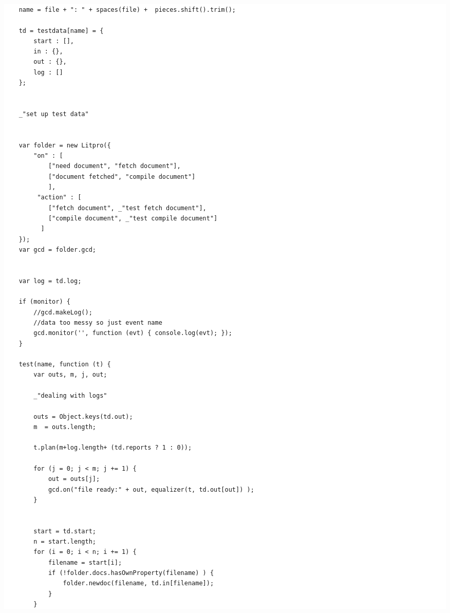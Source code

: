         name = file + ": " + spaces(file) +  pieces.shift().trim();

        td = testdata[name] = {
            start : [],
            in : {},
            out : {},
            log : []
        };

        
        _"set up test data"


        var folder = new Litpro({
            "on" : [
                ["need document", "fetch document"],
                ["document fetched", "compile document"]
                ],
             "action" : [
                ["fetch document", _"test fetch document"],
                ["compile document", _"test compile document"]
              ]
        });
        var gcd = folder.gcd;

        
        var log = td.log; 

        if (monitor) {
            //gcd.makeLog();
            //data too messy so just event name
            gcd.monitor('', function (evt) { console.log(evt); });
        }

        test(name, function (t) {
            var outs, m, j, out;

            _"dealing with logs"

            outs = Object.keys(td.out);
            m  = outs.length;
            
            t.plan(m+log.length+ (td.reports ? 1 : 0));
            
            for (j = 0; j < m; j += 1) {
                out = outs[j];
                gcd.on("file ready:" + out, equalizer(t, td.out[out]) );
            }
            

            start = td.start;
            n = start.length; 
            for (i = 0; i < n; i += 1) {
                filename = start[i];
                if (!folder.docs.hasOwnProperty(filename) ) { 
                    folder.newdoc(filename, td.in[filename]);
                }
            }
